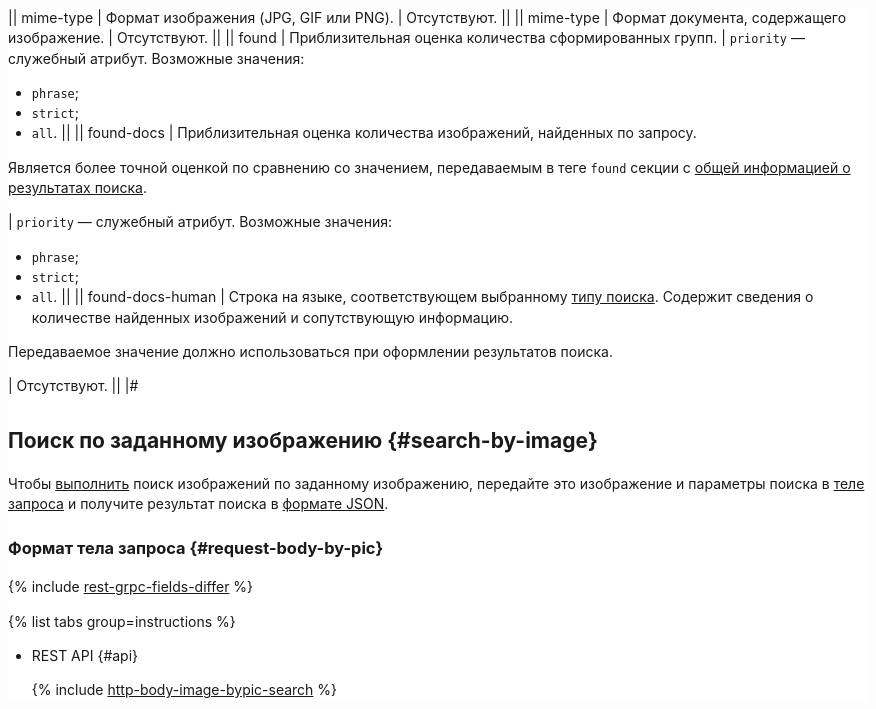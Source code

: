 || mime-type | Формат изображения (JPG, GIF или PNG). | Отсутствуют. ||
|| mime-type | Формат документа, содержащего изображение. | Отсутствуют. ||
|| found | Приблизительная оценка количества сформированных групп. | 
`priority` — служебный атрибут. Возможные значения:

* `phrase`;
* `strict`;
* `all`.
||
|| found-docs | 
Приблизительная оценка количества изображений, найденных по запросу.

Является более точной оценкой по сравнению со значением, передаваемым в теге `found` секции с [общей информацией о результатах поиска](#basic-search-info).

| 
`priority` — служебный атрибут. Возможные значения:

* `phrase`;
* `strict`;
* `all`.
||
|| found-docs-human | 
Строка на языке, соответствующем выбранному [типу поиска](#request-body-format). Содержит сведения о количестве найденных изображений и сопутствующую информацию.

Передаваемое значение должно использоваться при оформлении результатов поиска.

| Отсутствуют.
||
|#

## Поиск по заданному изображению {#search-by-image}

Чтобы [выполнить](../operations/search-images-by-pic.md) поиск изображений по заданному изображению, передайте это изображение и параметры поиска в [теле запроса](#request-body-by-pic) и получите результат поиска в [формате JSON](#json-response-format).

### Формат тела запроса {#request-body-by-pic}

{% include [rest-grpc-fields-differ](../../_includes/search-api/rest-grpc-fields-differ.md) %}

{% list tabs group=instructions %}

- REST API {#api}

  {% include [http-body-image-bypic-search](../../_includes/search-api/http-body-image-bypic-search.md) %}

